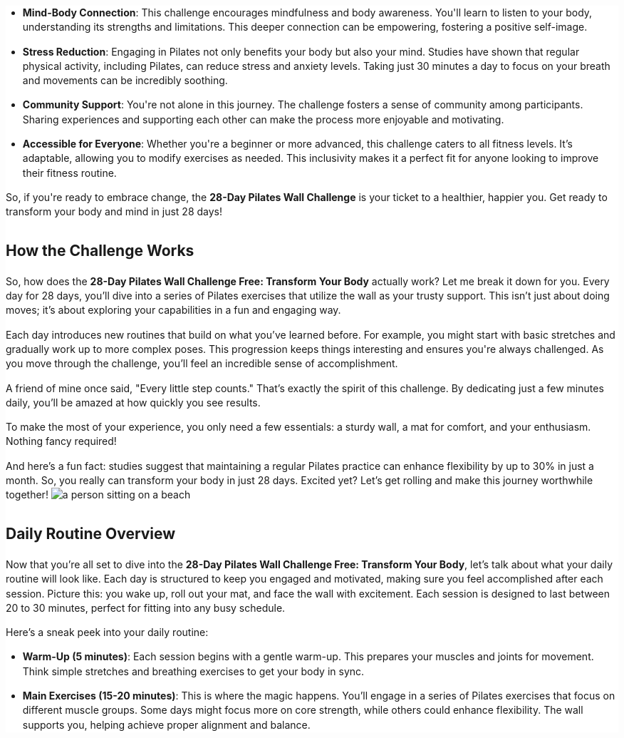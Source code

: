 - **Mind-Body Connection**: This challenge encourages mindfulness and body awareness. You'll learn to listen to your body, understanding its strengths and limitations. This deeper connection can be empowering, fostering a positive self-image.

- **Stress Reduction**: Engaging in Pilates not only benefits your body but also your mind. Studies have shown that regular physical activity, including Pilates, can reduce stress and anxiety levels. Taking just 30 minutes a day to focus on your breath and movements can be incredibly soothing.

- **Community Support**: You're not alone in this journey. The challenge fosters a sense of community among participants. Sharing experiences and supporting each other can make the process more enjoyable and motivating.

- **Accessible for Everyone**: Whether you're a beginner or more advanced, this challenge caters to all fitness levels. It’s adaptable, allowing you to modify exercises as needed. This inclusivity makes it a perfect fit for anyone looking to improve their fitness routine.

So, if you're ready to embrace change, the **28-Day Pilates Wall Challenge** is your ticket to a healthier, happier you. Get ready to transform your body and mind in just 28 days!
## How the Challenge Works

So, how does the **28-Day Pilates Wall Challenge Free: Transform Your Body** actually work? Let me break it down for you. Every day for 28 days, you’ll dive into a series of Pilates exercises that utilize the wall as your trusty support. This isn’t just about doing moves; it’s about exploring your capabilities in a fun and engaging way. 

Each day introduces new routines that build on what you’ve learned before. For example, you might start with basic stretches and gradually work up to more complex poses. This progression keeps things interesting and ensures you're always challenged. As you move through the challenge, you’ll feel an incredible sense of accomplishment.

A friend of mine once said, "Every little step counts." That’s exactly the spirit of this challenge. By dedicating just a few minutes daily, you’ll be amazed at how quickly you see results. 

To make the most of your experience, you only need a few essentials: a sturdy wall, a mat for comfort, and your enthusiasm. Nothing fancy required! 

And here’s a fun fact: studies suggest that maintaining a regular Pilates practice can enhance flexibility by up to 30% in just a month. So, you really can transform your body in just 28 days. Excited yet? Let’s get rolling and make this journey worthwhile together! ![a person sitting on a beach](/images/blog/calisthenics-programs/28-day-pilates-wall-challenge-free/Pilates_fNPsd6_ZiuA.jpg "a person sitting on a beach")
## Daily Routine Overview

Now that you’re all set to dive into the **28-Day Pilates Wall Challenge Free: Transform Your Body**, let’s talk about what your daily routine will look like. Each day is structured to keep you engaged and motivated, making sure you feel accomplished after each session. Picture this: you wake up, roll out your mat, and face the wall with excitement. Each session is designed to last between 20 to 30 minutes, perfect for fitting into any busy schedule.

Here’s a sneak peek into your daily routine:

- **Warm-Up (5 minutes)**: Each session begins with a gentle warm-up. This prepares your muscles and joints for movement. Think simple stretches and breathing exercises to get your body in sync.

- **Main Exercises (15-20 minutes)**: This is where the magic happens. You’ll engage in a series of Pilates exercises that focus on different muscle groups. Some days might focus more on core strength, while others could enhance flexibility. The wall supports you, helping achieve proper alignment and balance.
